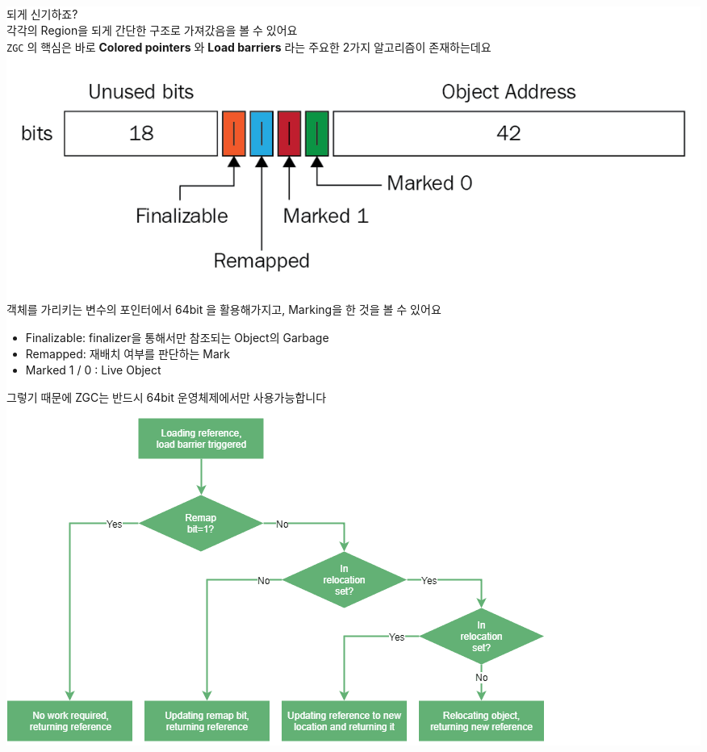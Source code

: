 되게 신기하죠?  
각각의 Region을 되게 간단한 구조로 가져갔음을 볼 수 있어요  
`ZGC` 의 핵심은 바로 **Colored pointers** 와 **Load barriers** 라는 주요한 2가지 알고리즘이 존재하는데요  

<div>
    <img src="img/colored pointers.png" text-align="center" />
</div>

객체를 가리키는 변수의 포인터에서 64bit 을 활용해가지고, Marking을 한 것을 볼 수 있어요 
* Finalizable: finalizer을 통해서만 참조되는 Object의 Garbage
* Remapped: 재배치 여부를 판단하는 Mark
* Marked 1 / 0 : Live Object

그렇기 때문에 ZGC는 반드시 64bit 운영체제에서만 사용가능합니다  

<div>
    <img src="img/zgc-remap-flow.png" text-align="center" />
</div>
